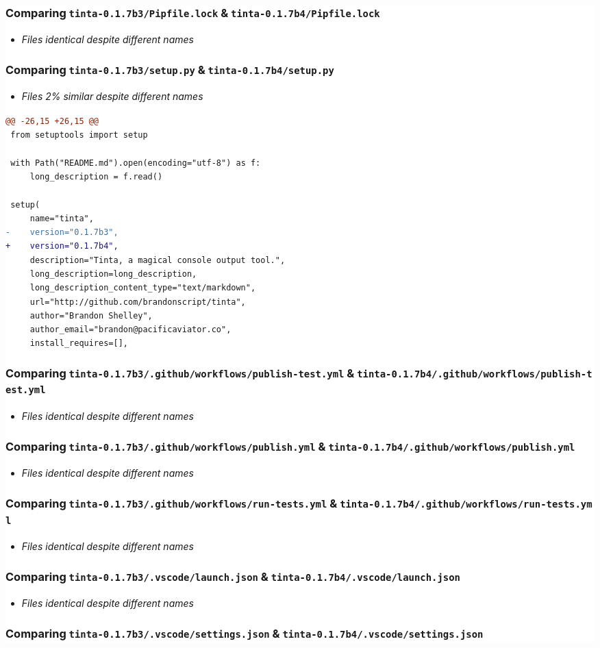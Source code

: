 ### Comparing `tinta-0.1.7b3/Pipfile.lock` & `tinta-0.1.7b4/Pipfile.lock`

 * *Files identical despite different names*

### Comparing `tinta-0.1.7b3/setup.py` & `tinta-0.1.7b4/setup.py`

 * *Files 2% similar despite different names*

```diff
@@ -26,15 +26,15 @@
 from setuptools import setup
 
 with Path("README.md").open(encoding="utf-8") as f:
     long_description = f.read()
 
 setup(
     name="tinta",
-    version="0.1.7b3",
+    version="0.1.7b4",
     description="Tinta, a magical console output tool.",
     long_description=long_description,
     long_description_content_type="text/markdown",
     url="http://github.com/brandonscript/tinta",
     author="Brandon Shelley",
     author_email="brandon@pacificaviator.co",
     install_requires=[],
```

### Comparing `tinta-0.1.7b3/.github/workflows/publish-test.yml` & `tinta-0.1.7b4/.github/workflows/publish-test.yml`

 * *Files identical despite different names*

### Comparing `tinta-0.1.7b3/.github/workflows/publish.yml` & `tinta-0.1.7b4/.github/workflows/publish.yml`

 * *Files identical despite different names*

### Comparing `tinta-0.1.7b3/.github/workflows/run-tests.yml` & `tinta-0.1.7b4/.github/workflows/run-tests.yml`

 * *Files identical despite different names*

### Comparing `tinta-0.1.7b3/.vscode/launch.json` & `tinta-0.1.7b4/.vscode/launch.json`

 * *Files identical despite different names*

### Comparing `tinta-0.1.7b3/.vscode/settings.json` & `tinta-0.1.7b4/.vscode/settings.json`
